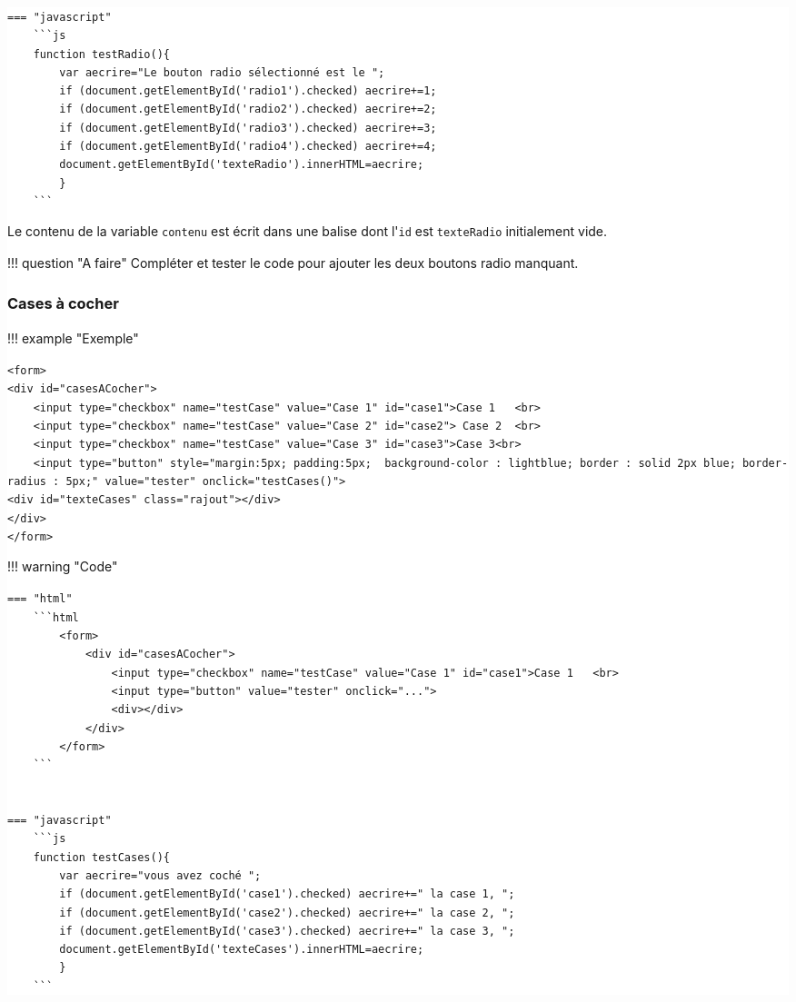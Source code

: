 	=== "javascript"
		```js
		function testRadio(){
			var aecrire="Le bouton radio sélectionné est le "; 
			if (document.getElementById('radio1').checked) aecrire+=1;
			if (document.getElementById('radio2').checked) aecrire+=2;
			if (document.getElementById('radio3').checked) aecrire+=3;
			if (document.getElementById('radio4').checked) aecrire+=4;
			document.getElementById('texteRadio').innerHTML=aecrire;
			}
		```

Le contenu de la variable `contenu` est écrit dans une balise dont l'`id` est `texteRadio` initialement vide.

!!! question  "A faire"
	Compléter et tester le code pour ajouter les deux boutons radio manquant.

### Cases à cocher

!!! example "Exemple"

	<form>
	<div id="casesACocher">
		<input type="checkbox" name="testCase" value="Case 1" id="case1">Case 1   <br>  
		<input type="checkbox" name="testCase" value="Case 2" id="case2"> Case 2  <br>  
		<input type="checkbox" name="testCase" value="Case 3" id="case3">Case 3<br>
		<input type="button" style="margin:5px; padding:5px;  background-color : lightblue; border : solid 2px blue; border-radius : 5px;" value="tester" onclick="testCases()">
	<div id="texteCases" class="rajout"></div>
	</div>
	</form>


!!! warning "Code"

	=== "html"
		```html
			<form>
				<div id="casesACocher">
					<input type="checkbox" name="testCase" value="Case 1" id="case1">Case 1   <br>  		  
					<input type="button" value="tester" onclick="...">
					<div></div>
				</div>
			</form>
		```


	=== "javascript"
		```js
		function testCases(){
			var aecrire="vous avez coché ";
			if (document.getElementById('case1').checked) aecrire+=" la case 1, ";
			if (document.getElementById('case2').checked) aecrire+=" la case 2, ";
			if (document.getElementById('case3').checked) aecrire+=" la case 3, ";
			document.getElementById('texteCases').innerHTML=aecrire;
			}
		```
